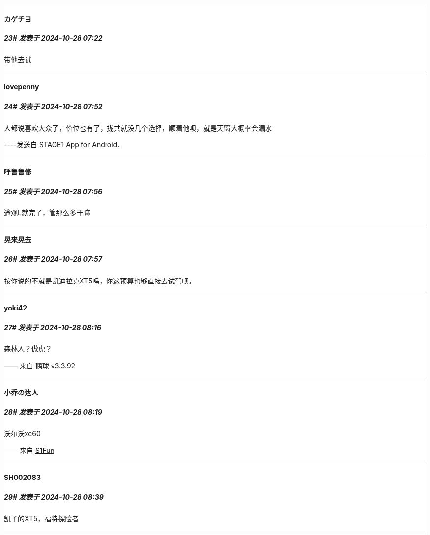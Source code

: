 *****

####  カゲチヨ  
##### 23#       发表于 2024-10-28 07:22

带他去试

*****

####  lovepenny  
##### 24#       发表于 2024-10-28 07:52

人都说喜欢大众了，价位也有了，拢共就没几个选择，顺着他呗，就是天窗大概率会漏水

----发送自 [STAGE1 App for Android.](http://stage1.5j4m.com/?1.37)

*****

####  呼鲁鲁修  
##### 25#       发表于 2024-10-28 07:56

途观L就完了，管那么多干嘛

*****

####  晃来晃去  
##### 26#       发表于 2024-10-28 07:57

按你说的不就是凯迪拉克XT5吗，你这预算也够直接去试驾呗。

*****

####  yoki42  
##### 27#       发表于 2024-10-28 08:16

森林人？傲虎？

—— 来自 [鹅球](https://www.pgyer.com/GcUxKd4w) v3.3.92

*****

####  小乔の达人  
##### 28#       发表于 2024-10-28 08:19

沃尔沃xc60

—— 来自 [S1Fun](https://s1fun.koalcat.com)

*****

####  SH002083  
##### 29#       发表于 2024-10-28 08:39

凯子的XT5，福特探险者

*****
